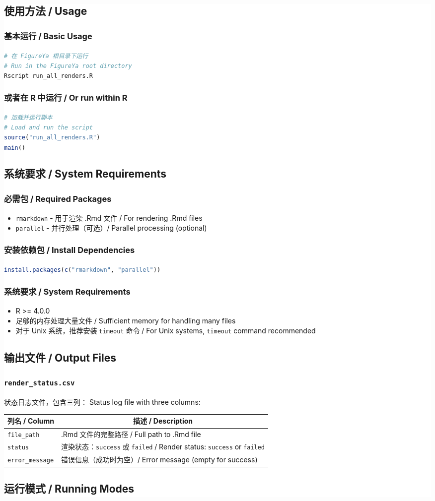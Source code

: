 ## 使用方法 / Usage

### 基本运行 / Basic Usage

```bash
# 在 FigureYa 根目录下运行
# Run in the FigureYa root directory
Rscript run_all_renders.R
```

### 或者在 R 中运行 / Or run within R

```r
# 加载并运行脚本
# Load and run the script
source("run_all_renders.R")
main()
```

## 系统要求 / System Requirements

### 必需包 / Required Packages
- `rmarkdown` - 用于渲染 .Rmd 文件 / For rendering .Rmd files
- `parallel` - 并行处理（可选）/ Parallel processing (optional)

### 安装依赖包 / Install Dependencies
```r
install.packages(c("rmarkdown", "parallel"))
```

### 系统要求 / System Requirements
- R >= 4.0.0
- 足够的内存处理大量文件 / Sufficient memory for handling many files
- 对于 Unix 系统，推荐安装 `timeout` 命令 / For Unix systems, `timeout` command recommended

## 输出文件 / Output Files

### `render_status.csv`
状态日志文件，包含三列：
Status log file with three columns:

| 列名 / Column | 描述 / Description |
|--------------|-------------------|
| `file_path` | .Rmd 文件的完整路径 / Full path to .Rmd file |
| `status` | 渲染状态：`success` 或 `failed` / Render status: `success` or `failed` |
| `error_message` | 错误信息（成功时为空）/ Error message (empty for success) |

## 运行模式 / Running Modes
